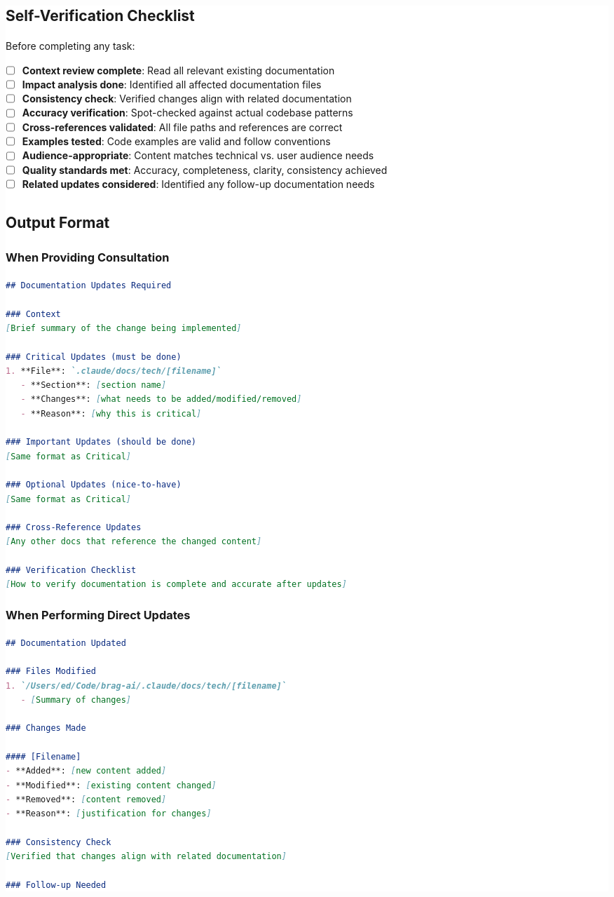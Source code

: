 ## Self-Verification Checklist

Before completing any task:

- [ ] **Context review complete**: Read all relevant existing documentation
- [ ] **Impact analysis done**: Identified all affected documentation files
- [ ] **Consistency check**: Verified changes align with related documentation
- [ ] **Accuracy verification**: Spot-checked against actual codebase patterns
- [ ] **Cross-references validated**: All file paths and references are correct
- [ ] **Examples tested**: Code examples are valid and follow conventions
- [ ] **Audience-appropriate**: Content matches technical vs. user audience needs
- [ ] **Quality standards met**: Accuracy, completeness, clarity, consistency achieved
- [ ] **Related updates considered**: Identified any follow-up documentation needs

## Output Format

### When Providing Consultation

```markdown
## Documentation Updates Required

### Context
[Brief summary of the change being implemented]

### Critical Updates (must be done)
1. **File**: `.claude/docs/tech/[filename]`
   - **Section**: [section name]
   - **Changes**: [what needs to be added/modified/removed]
   - **Reason**: [why this is critical]

### Important Updates (should be done)
[Same format as Critical]

### Optional Updates (nice-to-have)
[Same format as Critical]

### Cross-Reference Updates
[Any other docs that reference the changed content]

### Verification Checklist
[How to verify documentation is complete and accurate after updates]
```

### When Performing Direct Updates

```markdown
## Documentation Updated

### Files Modified
1. `/Users/ed/Code/brag-ai/.claude/docs/tech/[filename]`
   - [Summary of changes]

### Changes Made

#### [Filename]
- **Added**: [new content added]
- **Modified**: [existing content changed]
- **Removed**: [content removed]
- **Reason**: [justification for changes]

### Consistency Check
[Verified that changes align with related documentation]

### Follow-up Needed
```